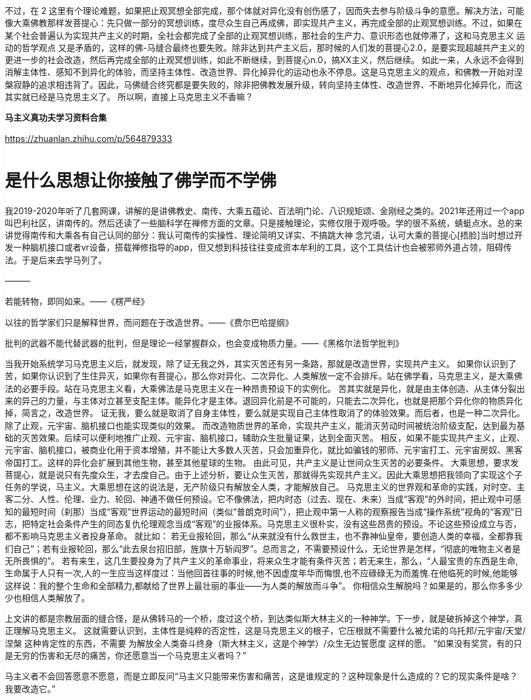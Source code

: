 不过，在 2 这里有个理论难题，如果把止观冥想全部完成，那个体就对异化没有创伤感了，因而失去参与阶级斗争的意愿。解决方法，可能像大乘佛教那样发菩提心：先只做一部分的冥想训练，度尽众生自己再成佛，即实现共产主义，再完成全部的止观冥想训练。不过，如果在某个社会普遍认为实现共产主义的时期，全社会都完成了全部的止观冥想训练，那社会的生产力、意识形态也就停滞了，这和马克思主义 运动的哲学观点 又是矛盾的，这样的佛-马缝合最终也要失败。除非达到共产主义后，那时候的人们发的菩提心2.0，是要实现超越共产主义的更进一步的社会改造，然后再完成全部的止观冥想训练，如此不断继续，到菩提心n.0，搞XX主义，然后继续。
如此一来，人永远不会得到消解主体性、感知不到异化的体验，而坚持主体性、改造世界、异化掉异化的运动也永不停息。这是马克思主义的观点，和佛教一开始对涅槃寂静的追求相违背了。因此，马佛缝合终究都是要失败的，除非把佛教发展升级，转向坚持主体性、改造世界、不断地异化掉异化，而这其实就已经是马克思主义了。
所以啊，直接上马克思主义不香嘛？

**马主义真功夫学习资料合集**

https://zhuanlan.zhihu.com/p/564879333


# 是什么思想让你接触了佛学而不学佛

我2019-2020年听了几套网课，讲解的是讲佛教史、南传、大乘五蕴论、百法明门论、八识规矩颂、金刚经之类的。2021年还用过一个app叫巴利社区，讲南传的。然后还读了一些脑科学在禅修方面的文章。只是接触理论，实修仅限于观呼吸。学的很不系统，蜻蜓点水。总的来讲觉得南传和大乘各有自己认同的部分：我认可南传的实操性、理论简明又详实、不搞跳大神 念咒语，认可大乘的菩提心[捂脸]当时想过开发一种脑机接口或者vr设备，搭载禅修指导的app，但又想到科技往往变成资本牟利的工具，这个工具估计也会被邪师外道占领，阻碍传法。于是后来去学马列了。

———

若能转物，即同如来。——《楞严经》

以往的哲学家们只是解释世界，而问题在于改造世界。——《费尔巴哈提纲》

批判的武器不能代替武器的批判，但是理论一经掌握群众，也会变成物质力量。——《黑格尔法哲学批判》

当我开始系统学习马克思主义后，就发现，除了证无我之外，其实灭苦还有另一条路，那就是改造世界，实现共产主义。
如果你认识到了苦，如果你认识到了生住异灭，如果你有菩提心，那么你对异化、二次异化、人类解放一定不会排斥。站在佛学看，马克思主义，是大乘佛法的必要手段。站在马克思主义看，大乘佛法是马克思主义在一种昂贵预设下的实例化。
苦其实就是异化，就是由主体创造、从主体分裂出来的异己的力量，与主体对立甚至支配主体。能异化才是主体。退回异化前是不可能的，只能去二次异化，也就是把那个异化你的物质异化掉，简言之，改造世界。
证无我，要么就是取消了自身主体性，要么就是实现自己主体性取消了的体验效果。而后者，也是一种二次异化。除了止观，元宇宙、脑机接口也能实现类似的效果。
而改造物质世界的革命，实现共产主义，能消灭劳动时间被统治阶级支配，达到最为基础的灭苦效果。后续可以便利地推广止观、元宇宙、脑机接口，辅助众生批量证果，达到全面灭苦。
相反，如果不能实现共产主义，止观、元宇宙、脑机接口，被商业化用于资本增殖，并不能让大多数人灭苦，只会加重异化，就比如骗钱的邪师、元宇宙打工、元宇宙房奴、黑客帝国打工。这样的异化会扩展到其他生物，甚至其他星球的生物。
由此可见，共产主义是让世间众生灭苦的必要条件。
大乘思想，要求发菩提心，就是说只有先度众生，才去度自己。由于上述分析，要让众生灭苦，那就得先实现共产主义。因此大乘思想把我领向了实现这个子任务的学说，马主义。大乘思想在这的说法是，无产阶级只有解放全人类，才能解放自己。
马克思主义的世界观和革命的实践，对时空、主客二分、人性、伦理、业力、轮回、神通不做任何预设。它不像佛法，把内时态（过去、现在、未来）当成“客观”的外时间，把止观中可感知的最短时间（刹那）当成“客观”世界运动的最短时间（类似“普朗克时间”），把止观中第一人称的观察报告当成“操作系统”视角的“客观”日志，把特定社会条件产生的同态复仇伦理观念当成“客观”的业报体系。马克思主义很朴实，没有这些昂贵的预设。不论这些预设成立与否，都不影响马克思主义者投身革命。
就比如：
若无业报轮回，那么“从来就没有什么救世主，也不靠神仙皇帝，要创造人类的幸福，全都靠我们自己”；若有业报轮回，那么“此去泉台招旧部，旌旗十万斩阎罗”。总而言之，不需要预设什么，无论世界是怎样，“彻底的唯物主义者是无所畏惧的”。
若有来生，这几生要投身为了共产主义的革命事业，将来众生才能有条件灭苦；若无来生，那么，“人最宝贵的东西是生命,生命属于人只有一次,人的一生应当这样度过：当他回首往事的时候,他不因虚度年华而悔恨,也不应碌碌无为而羞愧.在他临死的时候,他能够这样说：我的整个生命和全部精力,都献给了世界上最壮丽的事业——为人类的解放而斗争”。
你相信众生解脱吗？如果是的，那么你多多少少也相信人类解放了。

上文讲的都是宗教层面的缝合怪，是从佛转马的一个桥，度过这个桥，到达类似斯大林主义的一种神学。下一步，就是破拆掉这个神学，真正理解马克思主义。
这就需要认识到，主体性是纯粹的否定性，这是马克思主义的根子，它压根就不需要什么被允诺的乌托邦/元宇宙/天堂/涅槃 这种肯定性的东西，不需要 为解放全人类奋斗终身（斯大林主义，这是个神学）/众生无边誓愿度 这样的愿。
“如果没有奖赏，有的只是无穷的伤害和无尽的痛苦，你还愿意当一个马克思主义者吗？”

马主义者不会回答愿意不愿意，而是立即反问“马主义只能带来伤害和痛苦，这是谁规定的？这种现象是什么造成的？它的现实条件是啥？我要改造它。”
